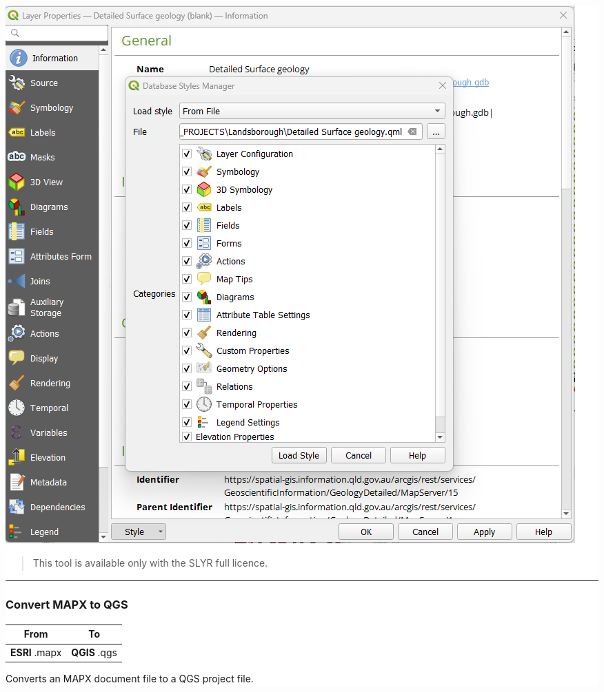 ![Load QML](../images/qml_load.png)

> This tool is available only with the SLYR full licence.
***

### Convert MAPX to QGS

| From           | To            |
|----------------|---------------|
| **ESRI** .mapx | **QGIS** .qgs | 

Converts an MAPX document file to a QGS project file.

